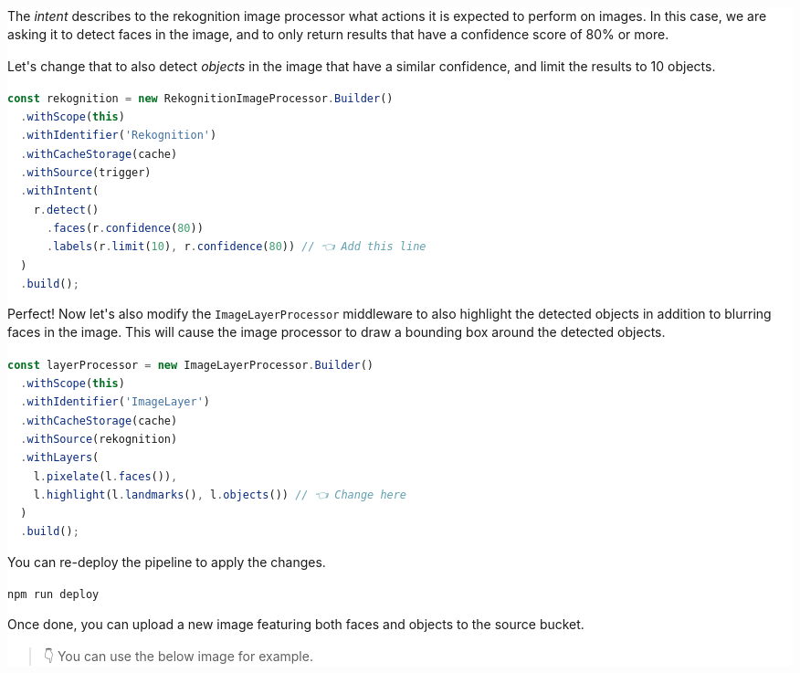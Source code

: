 The *intent* describes to the rekognition image processor what actions it is expected to perform on images. In this case, we are asking it to detect faces in the image, and to only return results that have a confidence score of 80% or more.

Let's change that to also detect *objects* in the image that have a similar confidence, and limit the results to 10 objects.

```typescript
const rekognition = new RekognitionImageProcessor.Builder()
  .withScope(this)
  .withIdentifier('Rekognition')
  .withCacheStorage(cache)
  .withSource(trigger)
  .withIntent(
    r.detect()
      .faces(r.confidence(80))
      .labels(r.limit(10), r.confidence(80)) // 👈 Add this line
  )
  .build();
```

Perfect! Now let's also modify the `ImageLayerProcessor` middleware to also highlight the detected objects in addition to blurring faces in the image.
This will cause the image processor to draw a bounding box around the detected objects.

```typescript
const layerProcessor = new ImageLayerProcessor.Builder()
  .withScope(this)
  .withIdentifier('ImageLayer')
  .withCacheStorage(cache)
  .withSource(rekognition)
  .withLayers(
    l.pixelate(l.faces()),
    l.highlight(l.landmarks(), l.objects()) // 👈 Change here
  )
  .build();
```

You can re-deploy the pipeline to apply the changes.

```bash
npm run deploy
```

Once done, you can upload a new image featuring both faces and objects to the source bucket.

> 👇 You can use the below image for example.
